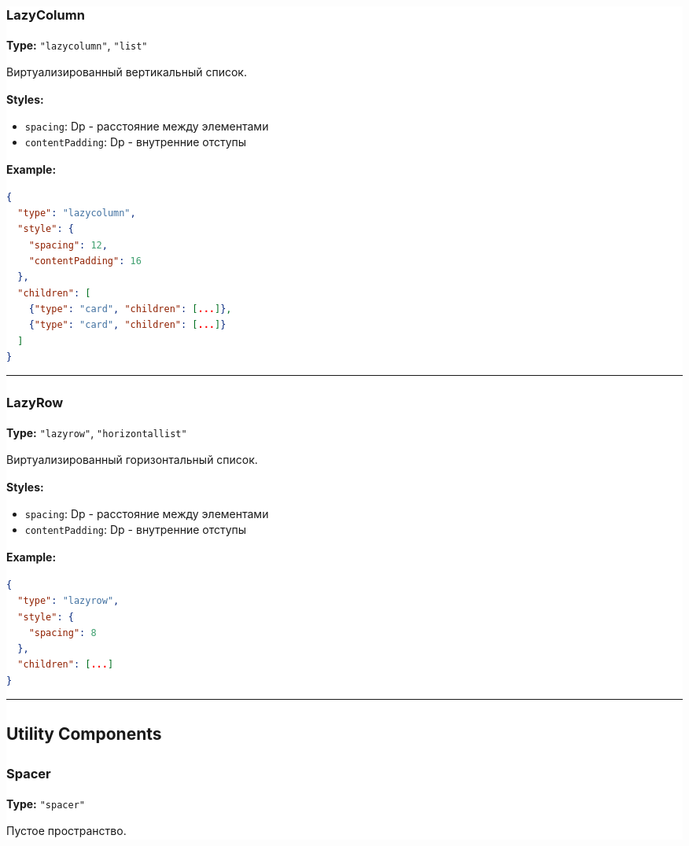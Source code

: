 ### LazyColumn
**Type:** `"lazycolumn"`, `"list"`

Виртуализированный вертикальный список.

**Styles:**
- `spacing`: Dp - расстояние между элементами
- `contentPadding`: Dp - внутренние отступы

**Example:**
```json
{
  "type": "lazycolumn",
  "style": {
    "spacing": 12,
    "contentPadding": 16
  },
  "children": [
    {"type": "card", "children": [...]},
    {"type": "card", "children": [...]}
  ]
}
```

---

### LazyRow
**Type:** `"lazyrow"`, `"horizontallist"`

Виртуализированный горизонтальный список.

**Styles:**
- `spacing`: Dp - расстояние между элементами
- `contentPadding`: Dp - внутренние отступы

**Example:**
```json
{
  "type": "lazyrow",
  "style": {
    "spacing": 8
  },
  "children": [...]
}
```

---

## Utility Components

### Spacer
**Type:** `"spacer"`

Пустое пространство.
